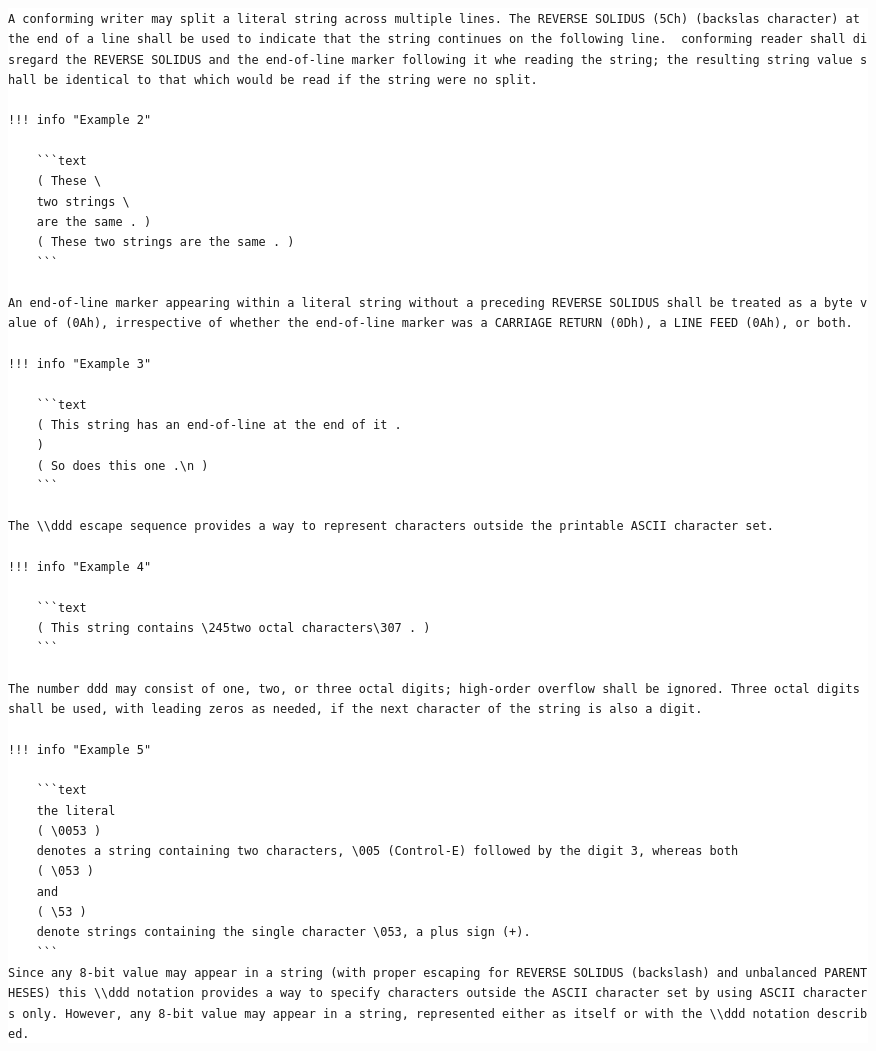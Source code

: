     A conforming writer may split a literal string across multiple lines. The REVERSE SOLIDUS (5Ch) (backslas character) at the end of a line shall be used to indicate that the string continues on the following line.  conforming reader shall disregard the REVERSE SOLIDUS and the end-of-line marker following it whe reading the string; the resulting string value shall be identical to that which would be read if the string were no split.
    
    !!! info "Example 2"
    
        ```text
        ( These \
        two strings \
        are the same . )
        ( These two strings are the same . )
        ```
    
    An end-of-line marker appearing within a literal string without a preceding REVERSE SOLIDUS shall be treated as a byte value of (0Ah), irrespective of whether the end-of-line marker was a CARRIAGE RETURN (0Dh), a LINE FEED (0Ah), or both.
    
    !!! info "Example 3"
    
        ```text
        ( This string has an end-of-line at the end of it .
        )
        ( So does this one .\n )
        ```
    
    The \\ddd escape sequence provides a way to represent characters outside the printable ASCII character set.
    
    !!! info "Example 4"
    
        ```text
        ( This string contains \245two octal characters\307 . )
        ```
    
    The number ddd may consist of one, two, or three octal digits; high-order overflow shall be ignored. Three octal digits shall be used, with leading zeros as needed, if the next character of the string is also a digit.
    
    !!! info "Example 5"
    
        ```text
        the literal
        ( \0053 )
        denotes a string containing two characters, \005 (Control-E) followed by the digit 3, whereas both
        ( \053 )
        and
        ( \53 )
        denote strings containing the single character \053, a plus sign (+).
        ```
    Since any 8-bit value may appear in a string (with proper escaping for REVERSE SOLIDUS (backslash) and unbalanced PARENTHESES) this \\ddd notation provides a way to specify characters outside the ASCII character set by using ASCII characters only. However, any 8-bit value may appear in a string, represented either as itself or with the \\ddd notation described.
    